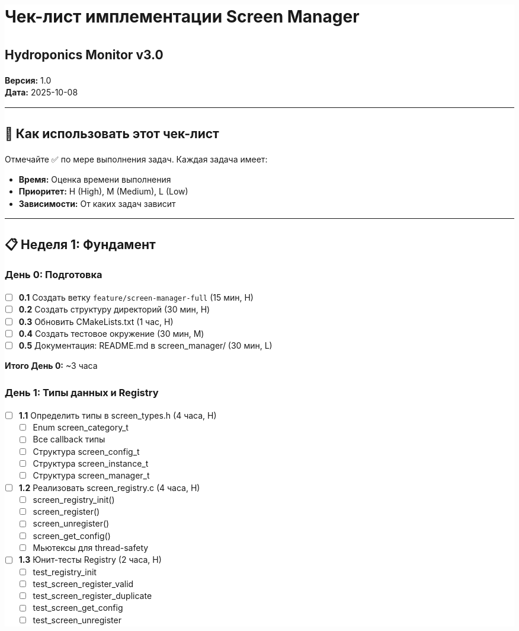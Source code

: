 # Чек-лист имплементации Screen Manager
## Hydroponics Monitor v3.0

**Версия:** 1.0  
**Дата:** 2025-10-08

---

## 🎯 Как использовать этот чек-лист

Отмечайте ✅ по мере выполнения задач. Каждая задача имеет:
- **Время:** Оценка времени выполнения
- **Приоритет:** H (High), M (Medium), L (Low)
- **Зависимости:** От каких задач зависит

---

## 📋 Неделя 1: Фундамент

### День 0: Подготовка

- [ ] **0.1** Создать ветку `feature/screen-manager-full` (15 мин, H)
- [ ] **0.2** Создать структуру директорий (30 мин, H)
- [ ] **0.3** Обновить CMakeLists.txt (1 час, H)
- [ ] **0.4** Создать тестовое окружение (30 мин, M)
- [ ] **0.5** Документация: README.md в screen_manager/ (30 мин, L)

**Итого День 0:** ~3 часа

### День 1: Типы данных и Registry

- [ ] **1.1** Определить типы в screen_types.h (4 часа, H)
  - [ ] Enum screen_category_t
  - [ ] Все callback типы
  - [ ] Структура screen_config_t
  - [ ] Структура screen_instance_t
  - [ ] Структура screen_manager_t
- [ ] **1.2** Реализовать screen_registry.c (4 часа, H)
  - [ ] screen_registry_init()
  - [ ] screen_register()
  - [ ] screen_unregister()
  - [ ] screen_get_config()
  - [ ] Мьютексы для thread-safety
- [ ] **1.3** Юнит-тесты Registry (2 часа, H)
  - [ ] test_registry_init
  - [ ] test_screen_register_valid
  - [ ] test_screen_register_duplicate
  - [ ] test_screen_get_config
  - [ ] test_screen_unregister
